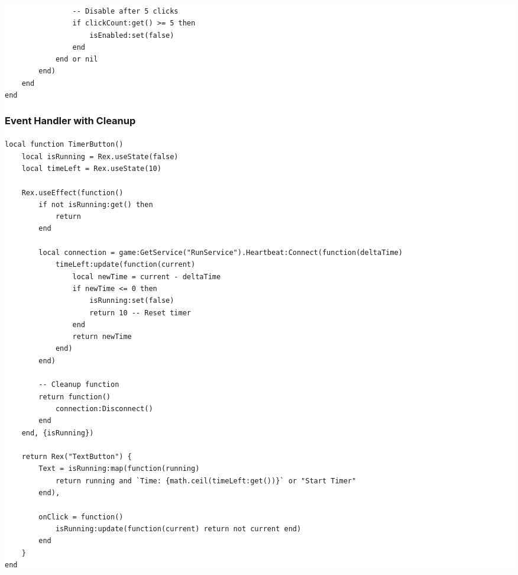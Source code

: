 ```luau
                -- Disable after 5 clicks
                if clickCount:get() >= 5 then
                    isEnabled:set(false)
                end
            end or nil
        end)
    end
end
```

### Event Handler with Cleanup

```luau
local function TimerButton()
    local isRunning = Rex.useState(false)
    local timeLeft = Rex.useState(10)
    
    Rex.useEffect(function()
        if not isRunning:get() then
            return
        end
        
        local connection = game:GetService("RunService").Heartbeat:Connect(function(deltaTime)
            timeLeft:update(function(current)
                local newTime = current - deltaTime
                if newTime <= 0 then
                    isRunning:set(false)
                    return 10 -- Reset timer
                end
                return newTime
            end)
        end)
        
        -- Cleanup function
        return function()
            connection:Disconnect()
        end
    end, {isRunning})
    
    return Rex("TextButton") {
        Text = isRunning:map(function(running)
            return running and `Time: {math.ceil(timeLeft:get())}` or "Start Timer"
        end),
        
        onClick = function()
            isRunning:update(function(current) return not current end)
        end
    }
end
```
